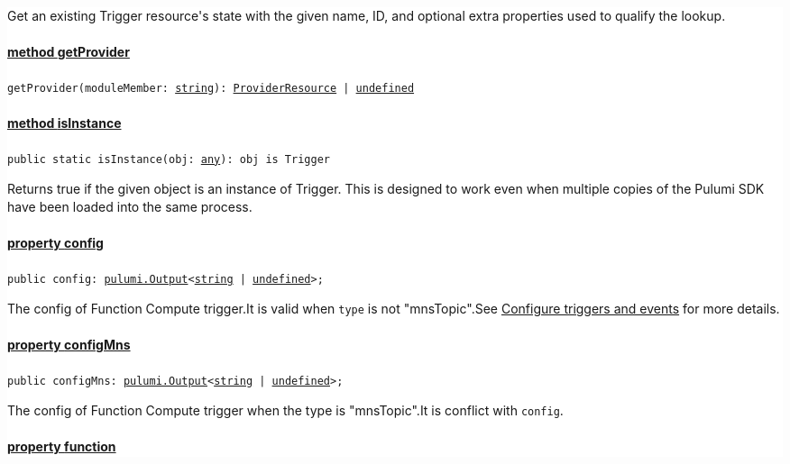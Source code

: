 
Get an existing Trigger resource's state with the given name, ID, and optional extra
properties used to qualify the lookup.

<h4 class="pdoc-member-header" id="Trigger-getProvider">
<a class="pdoc-child-name" href="https://github.com/pulumi/pulumi-alicloud/blob/{{< param git_sha >}}/sdk/nodejs/fc/trigger.ts#L9">method <b>getProvider</b></a>
</h4>


<pre class="highlight"><code><span class='kd'></span>getProvider(moduleMember: <span class='kd'><a href='https://developer.mozilla.org/en-US/docs/Web/JavaScript/Reference/Global_Objects/String'>string</a></span>): <a href='/docs/reference/pkg/nodejs/pulumi/pulumi/#ProviderResource'>ProviderResource</a> | <span class='kd'><a href='https://developer.mozilla.org/en-US/docs/Web/JavaScript/Reference/Global_Objects/undefined'>undefined</a></span></code></pre>

<h4 class="pdoc-member-header" id="Trigger-isInstance">
<a class="pdoc-child-name" href="https://github.com/pulumi/pulumi-alicloud/blob/{{< param git_sha >}}/sdk/nodejs/fc/trigger.ts#L29">method <b>isInstance</b></a>
</h4>


<pre class="highlight"><code><span class='kd'>public static </span>isInstance(obj: <span class='kd'><a href='https://www.typescriptlang.org/docs/handbook/basic-types.html#any'>any</a></span>): obj is Trigger</code></pre>


Returns true if the given object is an instance of Trigger.  This is designed to work even
when multiple copies of the Pulumi SDK have been loaded into the same process.

<h4 class="pdoc-member-header" id="Trigger-config">
<a class="pdoc-child-name" href="https://github.com/pulumi/pulumi-alicloud/blob/{{< param git_sha >}}/sdk/nodejs/fc/trigger.ts#L39">property <b>config</b></a>
</h4>

<pre class="highlight"><code><span class='kd'>public </span>config: <a href='/docs/reference/pkg/nodejs/pulumi/pulumi/#Output'>pulumi.Output</a>&lt;<span class='kd'><a href='https://developer.mozilla.org/en-US/docs/Web/JavaScript/Reference/Global_Objects/String'>string</a></span> | <span class='kd'><a href='https://developer.mozilla.org/en-US/docs/Web/JavaScript/Reference/Global_Objects/undefined'>undefined</a></span>&gt;;</code></pre>

The config of Function Compute trigger.It is valid when `type` is not "mnsTopic".See [Configure triggers and events](https://www.alibabacloud.com/help/doc-detail/70140.htm) for more details.

<h4 class="pdoc-member-header" id="Trigger-configMns">
<a class="pdoc-child-name" href="https://github.com/pulumi/pulumi-alicloud/blob/{{< param git_sha >}}/sdk/nodejs/fc/trigger.ts#L43">property <b>configMns</b></a>
</h4>

<pre class="highlight"><code><span class='kd'>public </span>configMns: <a href='/docs/reference/pkg/nodejs/pulumi/pulumi/#Output'>pulumi.Output</a>&lt;<span class='kd'><a href='https://developer.mozilla.org/en-US/docs/Web/JavaScript/Reference/Global_Objects/String'>string</a></span> | <span class='kd'><a href='https://developer.mozilla.org/en-US/docs/Web/JavaScript/Reference/Global_Objects/undefined'>undefined</a></span>&gt;;</code></pre>

The config of Function Compute trigger when the type is "mnsTopic".It is conflict with `config`.

<h4 class="pdoc-member-header" id="Trigger-function">
<a class="pdoc-child-name" href="https://github.com/pulumi/pulumi-alicloud/blob/{{< param git_sha >}}/sdk/nodejs/fc/trigger.ts#L47">property <b>function</b></a>
</h4>

